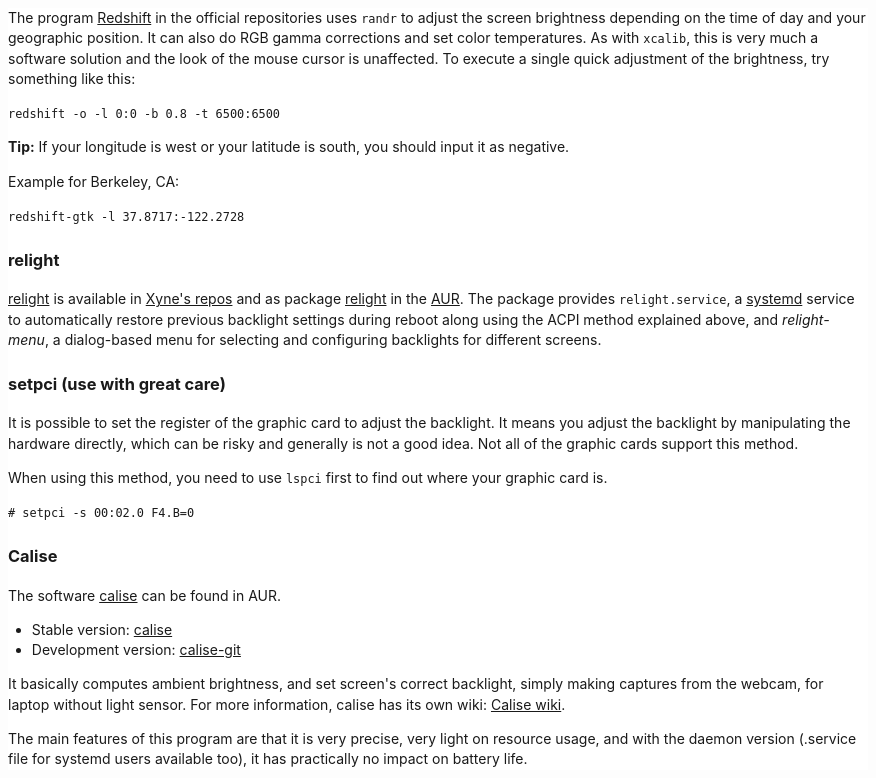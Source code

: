 The program [Redshift](/index.php/Redshift_(%D0%A0%D1%83%D1%81%D1%81%D0%BA%D0%B8%D0%B9) "Redshift (Русский)") in the official repositories uses `randr` to adjust the screen brightness depending on the time of day and your geographic position. It can also do RGB gamma corrections and set color temperatures. As with `xcalib`, this is very much a software solution and the look of the mouse cursor is unaffected. To execute a single quick adjustment of the brightness, try something like this:

```
redshift -o -l 0:0 -b 0.8 -t 6500:6500

```

**Tip:** If your longitude is west or your latitude is south, you should input it as negative.

Example for Berkeley, CA:

```
redshift-gtk -l 37.8717:-122.2728 

```

### relight

[relight](http://xyne.archlinux.ca/projects/relight) is available in [Xyne's repos](http://xyne.archlinux.ca/repos) and as package [relight](https://aur.archlinux.org/packages/relight/) in the [AUR](/index.php/AUR "AUR"). The package provides `relight.service`, a [systemd](/index.php/Systemd "Systemd") service to automatically restore previous backlight settings during reboot along using the ACPI method explained above, and _relight-menu_, a dialog-based menu for selecting and configuring backlights for different screens.

### setpci (use with great care)

It is possible to set the register of the graphic card to adjust the backlight. It means you adjust the backlight by manipulating the hardware directly, which can be risky and generally is not a good idea. Not all of the graphic cards support this method.

When using this method, you need to use `lspci` first to find out where your graphic card is.

```
# setpci -s 00:02.0 F4.B=0

```

### Calise

The software [calise](http://calise.sourceforge.net/wordpress/) can be found in AUR.

*   Stable version: [calise](https://aur.archlinux.org/packages/calise/)
*   Development version: [calise-git](https://aur.archlinux.org/packages/calise-git/)

It basically computes ambient brightness, and set screen's correct backlight, simply making captures from the webcam, for laptop without light sensor. For more information, calise has its own wiki: [Calise wiki](http://calise.sourceforge.net/mediawiki/index.php/Main_Page).

The main features of this program are that it is very precise, very light on resource usage, and with the daemon version (.service file for systemd users available too), it has practically no impact on battery life.

